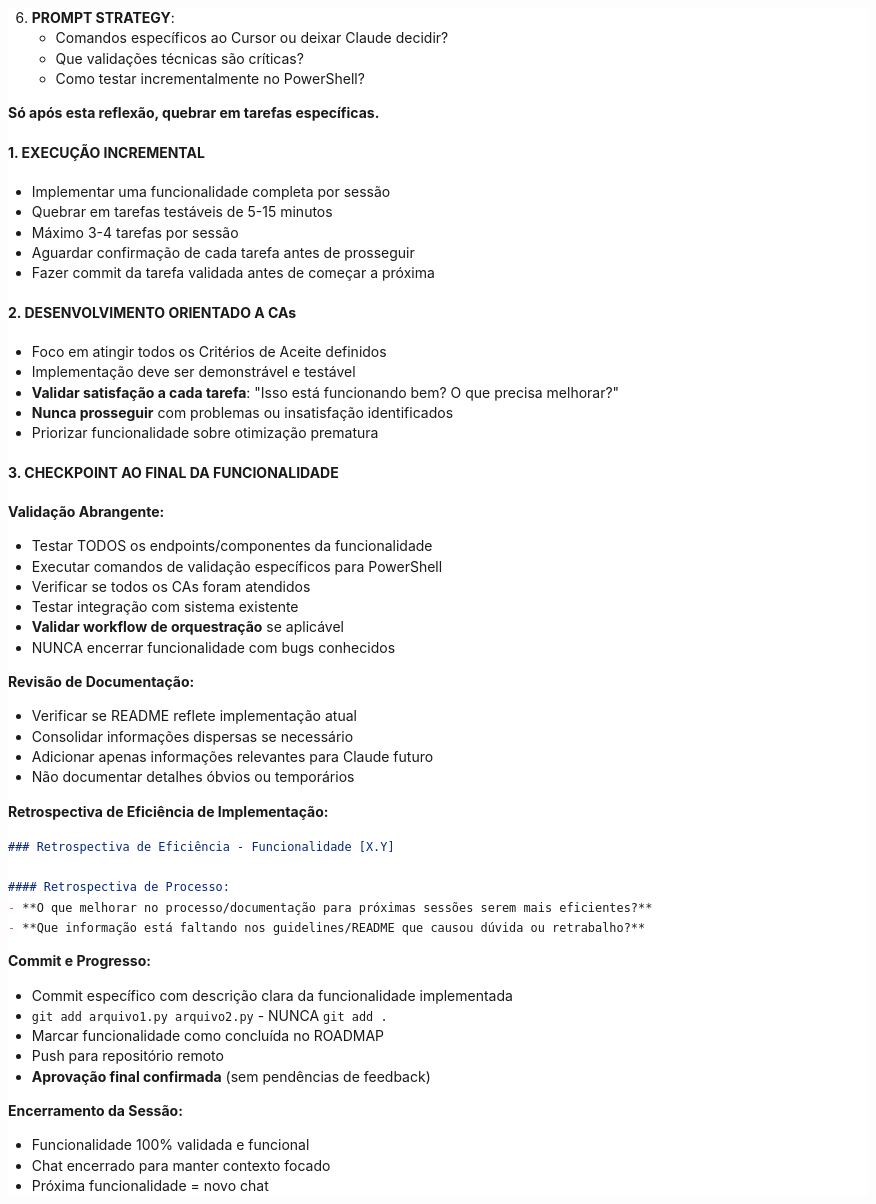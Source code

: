 6. **PROMPT STRATEGY**:
   - Comandos específicos ao Cursor ou deixar Claude decidir?
   - Que validações técnicas são críticas?
   - Como testar incrementalmente no PowerShell?

**Só após esta reflexão, quebrar em tarefas específicas.**

#### 1. EXECUÇÃO INCREMENTAL
- Implementar uma funcionalidade completa por sessão
- Quebrar em tarefas testáveis de 5-15 minutos
- Máximo 3-4 tarefas por sessão
- Aguardar confirmação de cada tarefa antes de prosseguir
- Fazer commit da tarefa validada antes de começar a próxima

#### 2. DESENVOLVIMENTO ORIENTADO A CAs
- Foco em atingir todos os Critérios de Aceite definidos
- Implementação deve ser demonstrável e testável
- **Validar satisfação a cada tarefa**: "Isso está funcionando bem? O que precisa melhorar?"
- **Nunca prosseguir** com problemas ou insatisfação identificados
- Priorizar funcionalidade sobre otimização prematura

#### 3. CHECKPOINT AO FINAL DA FUNCIONALIDADE
**Validação Abrangente:**
- Testar TODOS os endpoints/componentes da funcionalidade
- Executar comandos de validação específicos para PowerShell
- Verificar se todos os CAs foram atendidos
- Testar integração com sistema existente
- **Validar workflow de orquestração** se aplicável
- NUNCA encerrar funcionalidade com bugs conhecidos

**Revisão de Documentação:**
- Verificar se README reflete implementação atual
- Consolidar informações dispersas se necessário
- Adicionar apenas informações relevantes para Claude futuro
- Não documentar detalhes óbvios ou temporários

**Retrospectiva de Eficiência de Implementação:**
```markdown
### Retrospectiva de Eficiência - Funcionalidade [X.Y]

#### Retrospectiva de Processo:
- **O que melhorar no processo/documentação para próximas sessões serem mais eficientes?**
- **Que informação está faltando nos guidelines/README que causou dúvida ou retrabalho?**
```

**Commit e Progresso:**
- Commit específico com descrição clara da funcionalidade implementada
- `git add arquivo1.py arquivo2.py` - NUNCA `git add .`
- Marcar funcionalidade como concluída no ROADMAP
- Push para repositório remoto
- **Aprovação final confirmada** (sem pendências de feedback)

**Encerramento da Sessão:**
- Funcionalidade 100% validada e funcional
- Chat encerrado para manter contexto focado
- Próxima funcionalidade = novo chat
